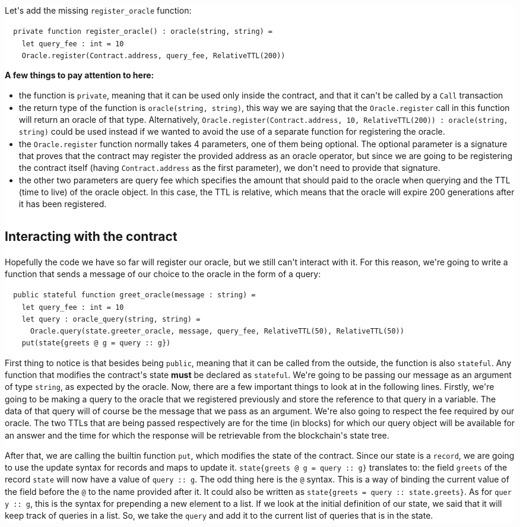 Let's add the missing `register_oracle` function:
```
  private function register_oracle() : oracle(string, string) =
    let query_fee : int = 10
    Oracle.register(Contract.address, query_fee, RelativeTTL(200))
```

 **A few things to pay attention to here:**

* the function is `private`, meaning that it can be used only inside the contract, and that it can't be called by a `Call` transaction
*   the return type of the function is `oracle(string, string)`, this way we are saying that the `Oracle.register` call in this function will return an oracle of that type.
Alternatively, `Oracle.register(Contract.address, 10, RelativeTTL(200)) : oracle(string, string)` could be used instead if we wanted to avoid the use of a separate function for registering the oracle.
*   the `Oracle.register` function normally takes 4 parameters, one of them being optional. The optional parameter is a signature that proves that the contract may register the provided address as an oracle operator, but since we are going to be registering the contract itself (having `Contract.address` as the first parameter), we don't need to provide that signature.
*   the other two parameters are query fee which specifies the amount that should paid to the oracle when querying and the TTL (time to live) of the oracle object. In this case, the TTL is relative, which means that the oracle will expire 200 generations after it has been registered.

## Interacting with the contract
Hopefully the code we have so far will register our oracle, but we still can't interact with it. For this reason, we're going to write a function that sends a message of our choice to the oracle in the form of a query:

```
  public stateful function greet_oracle(message : string) =
    let query_fee : int = 10
    let query : oracle_query(string, string) =
      Oracle.query(state.greeter_oracle, message, query_fee, RelativeTTL(50), RelativeTTL(50))
    put(state{greets @ g = query :: g})
```

First thing to notice is that besides being `public`, meaning that it can be called from the outside, the function is also `stateful`. Any function that modifies the contract's state **must** be declared as `stateful`. We're going to be passing our message as an argument of type `string`, as expected by the oracle. Now, there are a few important things to look at in the following lines. Firstly, we're going to be making a query to the oracle that we registered previously and store the reference to that query in a variable. The data of that query will of course be the message that we pass as an argument. We're also going to respect the fee required by our oracle. The two TTLs that are being passed respectively are for the time (in blocks) for which our query object will be available for an answer and the time for which the response will be retrievable from the blockchain's state tree.

After that, we are calling the builtin function `put`, which modifies the state of the contract. Since our state is a `record`, we are going to use the update syntax for records and maps to update it. `state{greets @ g = query :: g}` translates to: the field `greets` of the record `state` will now have a value of `query :: g`. The odd thing here is the `@` syntax. This is a way of binding the current value of the field before the `@` to the name provided after it. It could also be written as `state{greets = query :: state.greets}`. As for `query :: g`, this is the syntax for prepending a new element to a list. If we look at the initial definition of our state, we said that it will keep track of queries in a list. So, we take the `query` and add it to the current list of queries that is in the state.
